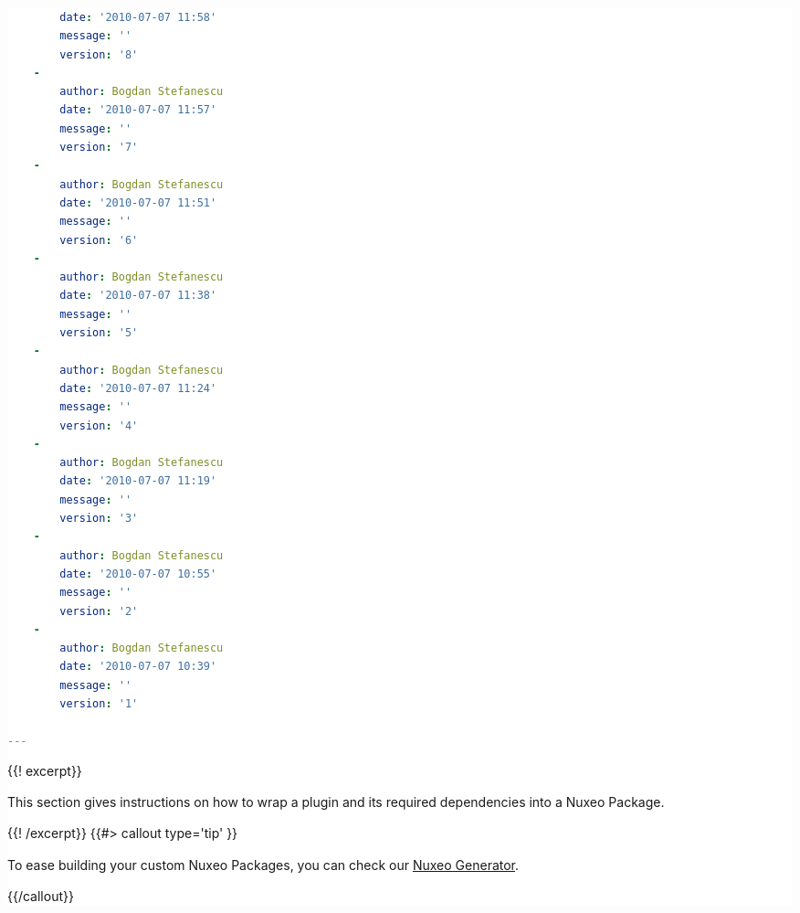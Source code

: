 ```yaml
        date: '2010-07-07 11:58'
        message: ''
        version: '8'
    - 
        author: Bogdan Stefanescu
        date: '2010-07-07 11:57'
        message: ''
        version: '7'
    - 
        author: Bogdan Stefanescu
        date: '2010-07-07 11:51'
        message: ''
        version: '6'
    - 
        author: Bogdan Stefanescu
        date: '2010-07-07 11:38'
        message: ''
        version: '5'
    - 
        author: Bogdan Stefanescu
        date: '2010-07-07 11:24'
        message: ''
        version: '4'
    - 
        author: Bogdan Stefanescu
        date: '2010-07-07 11:19'
        message: ''
        version: '3'
    - 
        author: Bogdan Stefanescu
        date: '2010-07-07 10:55'
        message: ''
        version: '2'
    - 
        author: Bogdan Stefanescu
        date: '2010-07-07 10:39'
        message: ''
        version: '1'

---
```

{{! excerpt}}

This section gives instructions on how to wrap a plugin and its required dependencies into a Nuxeo Package.

{{! /excerpt}} {{#> callout type='tip' }}

To ease building your custom Nuxeo Packages, you can check our [Nuxeo Generator](https://www.npmjs.com/package/generator-nuxeo).

{{/callout}}
